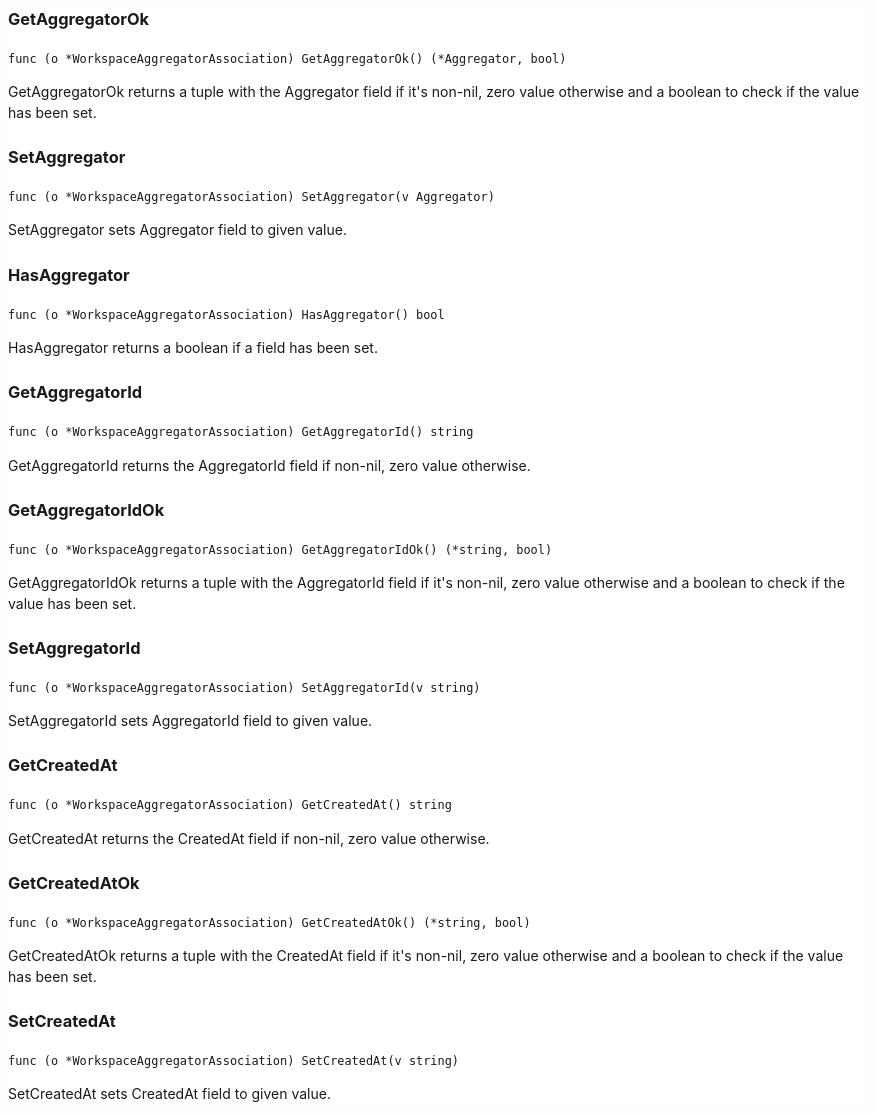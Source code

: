 ### GetAggregatorOk

`func (o *WorkspaceAggregatorAssociation) GetAggregatorOk() (*Aggregator, bool)`

GetAggregatorOk returns a tuple with the Aggregator field if it's non-nil, zero value otherwise
and a boolean to check if the value has been set.

### SetAggregator

`func (o *WorkspaceAggregatorAssociation) SetAggregator(v Aggregator)`

SetAggregator sets Aggregator field to given value.

### HasAggregator

`func (o *WorkspaceAggregatorAssociation) HasAggregator() bool`

HasAggregator returns a boolean if a field has been set.

### GetAggregatorId

`func (o *WorkspaceAggregatorAssociation) GetAggregatorId() string`

GetAggregatorId returns the AggregatorId field if non-nil, zero value otherwise.

### GetAggregatorIdOk

`func (o *WorkspaceAggregatorAssociation) GetAggregatorIdOk() (*string, bool)`

GetAggregatorIdOk returns a tuple with the AggregatorId field if it's non-nil, zero value otherwise
and a boolean to check if the value has been set.

### SetAggregatorId

`func (o *WorkspaceAggregatorAssociation) SetAggregatorId(v string)`

SetAggregatorId sets AggregatorId field to given value.


### GetCreatedAt

`func (o *WorkspaceAggregatorAssociation) GetCreatedAt() string`

GetCreatedAt returns the CreatedAt field if non-nil, zero value otherwise.

### GetCreatedAtOk

`func (o *WorkspaceAggregatorAssociation) GetCreatedAtOk() (*string, bool)`

GetCreatedAtOk returns a tuple with the CreatedAt field if it's non-nil, zero value otherwise
and a boolean to check if the value has been set.

### SetCreatedAt

`func (o *WorkspaceAggregatorAssociation) SetCreatedAt(v string)`

SetCreatedAt sets CreatedAt field to given value.
